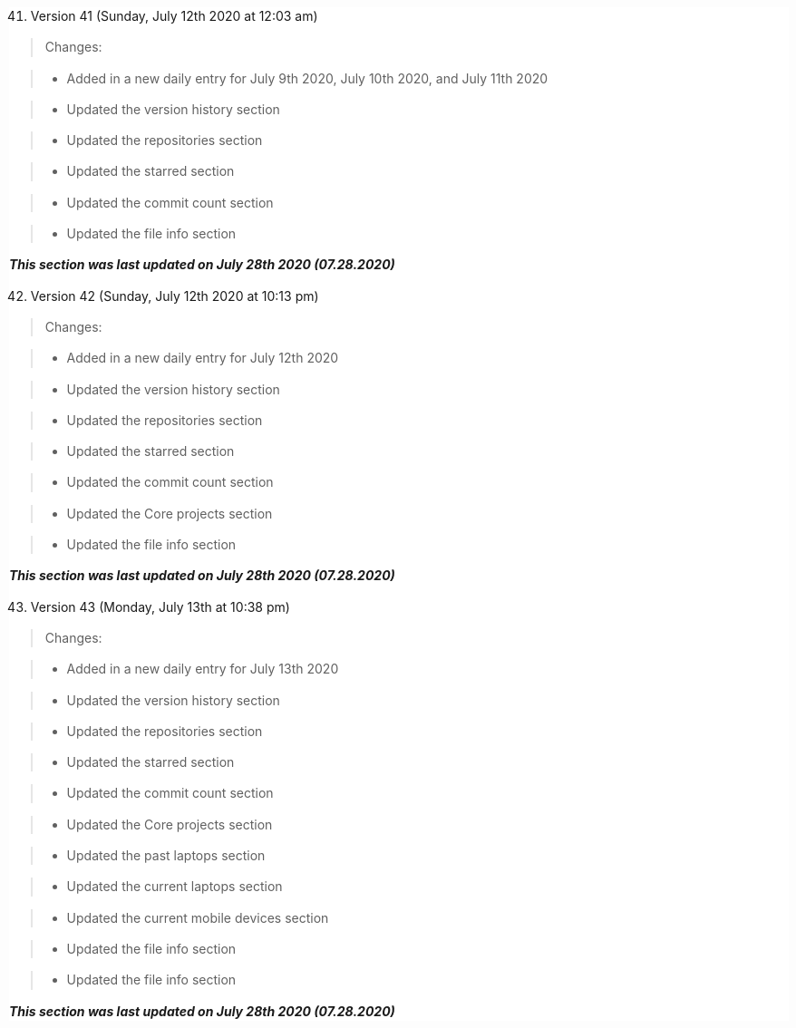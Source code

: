 41. Version 41 (Sunday, July 12th 2020 at 12:03 am)

> Changes:

> * Added in a new daily entry for July 9th 2020, July 10th 2020, and July 11th 2020 

> * Updated the version history section

> * Updated the repositories section

> * Updated the starred section

> * Updated the commit count section

> * Updated the file info section

***This section was last updated on July 28th 2020 (07.28.2020)***

42. Version 42 (Sunday, July 12th 2020 at 10:13 pm)

> Changes:

> * Added in a new daily entry for July 12th 2020

> * Updated the version history section

> * Updated the repositories section

> * Updated the starred section

> * Updated the commit count section

> * Updated the Core projects section

> * Updated the file info section

***This section was last updated on July 28th 2020 (07.28.2020)***

43. Version 43 (Monday, July 13th at 10:38 pm)

> Changes:

> * Added in a new daily entry for July 13th 2020

> * Updated the version history section

> * Updated the repositories section

> * Updated the starred section

> * Updated the commit count section

> * Updated the Core projects section

> * Updated the past laptops section

> * Updated the current laptops section

> * Updated the current mobile devices section

> * Updated the file info section

> * Updated the file info section

***This section was last updated on July 28th 2020 (07.28.2020)***
